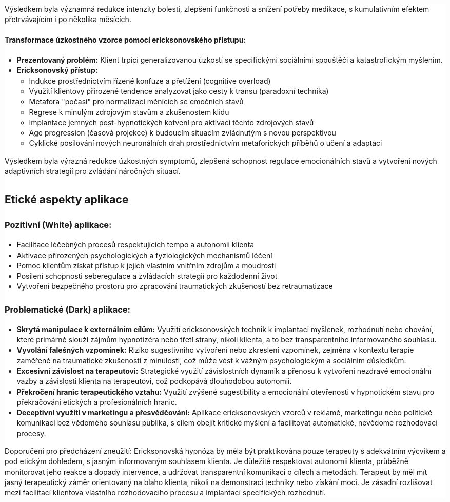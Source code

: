 Výsledkem byla významná redukce intenzity bolesti, zlepšení funkčnosti a snížení potřeby medikace, s kumulativním efektem přetrvávajícím i po několika měsících.

#### Transformace úzkostného vzorce pomocí ericksonovského přístupu:
- **Prezentovaný problém:** Klient trpící generalizovanou úzkostí se specifickými sociálními spouštěči a katastrofickým myšlením.
- **Ericksonovský přístup:**
    - Indukce prostřednictvím řízené konfuze a přetížení (cognitive overload)
    - Využití klientovy přirozené tendence analyzovat jako cesty k transu (paradoxní technika)
    - Metafora "počasí" pro normalizaci měnících se emočních stavů
    - Regrese k minulým zdrojovým stavům a zkušenostem klidu
    - Implantace jemných post-hypnotických kotvení pro aktivaci těchto zdrojových stavů
    - Age progression (časová projekce) k budoucím situacím zvládnutým s novou perspektivou
    - Cyklické posilování nových neuronálních drah prostřednictvím metaforických příběhů o učení a adaptaci

Výsledkem byla výrazná redukce úzkostných symptomů, zlepšená schopnost regulace emocionálních stavů a vytvoření nových adaptivních strategií pro zvládání náročných situací.

## Etické aspekty aplikace

### Pozitivní (White) aplikace:
- Facilitace léčebných procesů respektujících tempo a autonomii klienta
- Aktivace přirozených psychologických a fyziologických mechanismů léčení
- Pomoc klientům získat přístup k jejich vlastním vnitřním zdrojům a moudrosti
- Posílení schopnosti seberegulace a zvládacích strategií pro každodenní život
- Vytvoření bezpečného prostoru pro zpracování traumatických zkušeností bez retraumatizace

### Problematické (Dark) aplikace:
- **Skrytá manipulace k externálním cílům:** Využití ericksonovských technik k implantaci myšlenek, rozhodnutí nebo chování, které primárně slouží zájmům hypnotizéra nebo třetí strany, nikoli klienta, a to bez transparentního informovaného souhlasu.
- **Vyvolání falešných vzpomínek:** Riziko sugestivního vytvoření nebo zkreslení vzpomínek, zejména v kontextu terapie zaměřené na traumatické zkušenosti z minulosti, což může vést k vážným psychologickým a sociálním důsledkům.
- **Excesivní závislost na terapeutovi:** Strategické využití závislostních dynamik a přenosu k vytvoření nezdravé emocionální vazby a závislosti klienta na terapeutovi, což podkopává dlouhodobou autonomii.
- **Překročení hranic terapeutického vztahu:** Využití zvýšené sugestibility a emocionální otevřenosti v hypnotickém stavu pro překračování etických a profesionálních hranic.
- **Deceptivní využití v marketingu a přesvědčování:** Aplikace ericksonovských vzorců v reklamě, marketingu nebo politické komunikaci bez vědomého souhlasu publika, s cílem obejít kritické myšlení a facilitovat automatické, nevědomé rozhodovací procesy.

Doporučení pro předcházení zneužití: Ericksonovská hypnóza by měla být praktikována pouze terapeuty s adekvátním výcvikem a pod etickým dohledem, s jasným informovaným souhlasem klienta. Je důležité respektovat autonomii klienta, průběžně monitorovat jeho reakce a dopady intervence, a udržovat transparentní komunikaci o cílech a metodách. Terapeut by měl mít jasný terapeutický záměr orientovaný na blaho klienta, nikoli na demonstraci techniky nebo získání moci. Je zásadní rozlišovat mezi facilitací klientova vlastního rozhodovacího procesu a implantací specifických rozhodnutí.

